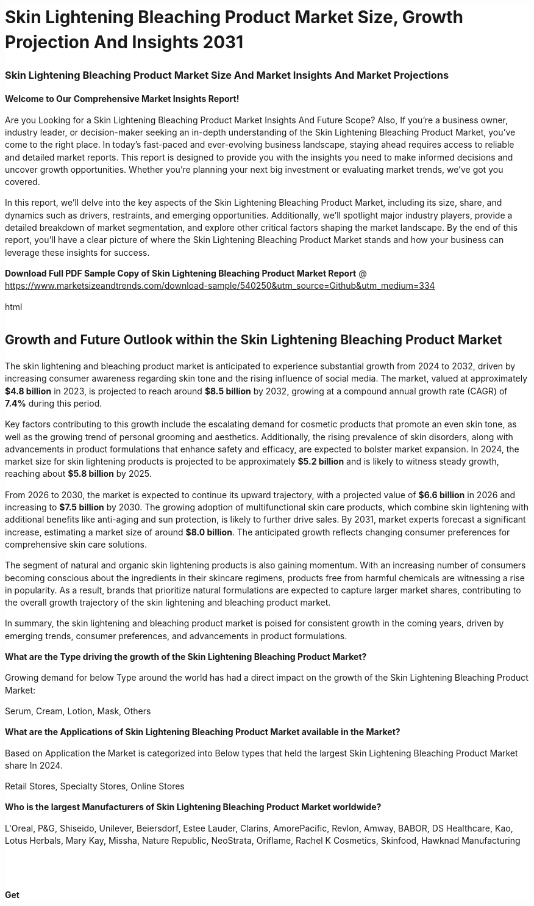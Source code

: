 <h1> Skin Lightening Bleaching Product Market Size, Growth Projection And Insights 2031</h1><div class="" data-test-id=""><h3><span class="">Skin Lightening Bleaching Product Market Size And Market Insights And Market Projections</span></h3></div><div class="" data-test-id=""><p><strong>Welcome to Our Comprehensive Market Insights Report!</strong></p><p>Are you Looking for a Skin Lightening Bleaching Product Market Insights And Future Scope? Also, If you&rsquo;re a business owner, industry leader, or decision-maker seeking an in-depth understanding of the Skin Lightening Bleaching Product Market, you&rsquo;ve come to the right place. In today&rsquo;s fast-paced and ever-evolving business landscape, staying ahead requires access to reliable and detailed market reports. This report is designed to provide you with the insights you need to make informed decisions and uncover growth opportunities. Whether you&rsquo;re planning your next big investment or evaluating market trends, we&rsquo;ve got you covered.</p><p>In this report, we&rsquo;ll delve into the key aspects of the Skin Lightening Bleaching Product Market, including its size, share, and dynamics such as drivers, restraints, and emerging opportunities. Additionally, we&rsquo;ll spotlight major industry players, provide a detailed breakdown of market segmentation, and explore other critical factors shaping the market landscape. By the end of this report, you&rsquo;ll have a clear picture of where the Skin Lightening Bleaching Product Market stands and how your business can leverage these insights for success.</p><p><strong>Download Full PDF Sample Copy of Skin Lightening Bleaching Product Market Report</strong> @ <a href="https://www.marketsizeandtrends.com/download-sample/540250&utm_source=Github&utm_medium=334" target="_blank">https://www.marketsizeandtrends.com/download-sample/540250&utm_source=Github&utm_medium=334</a></p></div><div class="" data-test-id=""><p><span class="">html<div> <h2>Growth and Future Outlook within the Skin Lightening Bleaching Product Market</h2> <p>The skin lightening and bleaching product market is anticipated to experience substantial growth from 2024 to 2032, driven by increasing consumer awareness regarding skin tone and the rising influence of social media. The market, valued at approximately <strong>$4.8 billion</strong> in 2023, is projected to reach around <strong>$8.5 billion</strong> by 2032, growing at a compound annual growth rate (CAGR) of <strong>7.4%</strong> during this period.</p> <p>Key factors contributing to this growth include the escalating demand for cosmetic products that promote an even skin tone, as well as the growing trend of personal grooming and aesthetics. Additionally, the rising prevalence of skin disorders, along with advancements in product formulations that enhance safety and efficacy, are expected to bolster market expansion. In 2024, the market size for skin lightening products is projected to be approximately <strong>$5.2 billion</strong> and is likely to witness steady growth, reaching about <strong>$5.8 billion</strong> by 2025.</p> <p><strong></strong></p> <p>From 2026 to 2030, the market is expected to continue its upward trajectory, with a projected value of <strong>$6.6 billion</strong> in 2026 and increasing to <strong>$7.5 billion</strong> by 2030. The growing adoption of multifunctional skin care products, which combine skin lightening with additional benefits like anti-aging and sun protection, is likely to further drive sales. By 2031, market experts forecast a significant increase, estimating a market size of around <strong>$8.0 billion</strong>. The anticipated growth reflects changing consumer preferences for comprehensive skin care solutions.</p> <p>The segment of natural and organic skin lightening products is also gaining momentum. With an increasing number of consumers becoming conscious about the ingredients in their skincare regimens, products free from harmful chemicals are witnessing a rise in popularity. As a result, brands that prioritize natural formulations are expected to capture larger market shares, contributing to the overall growth trajectory of the skin lightening and bleaching product market.</p> <p>In summary, the skin lightening and bleaching product market is poised for consistent growth in the coming years, driven by emerging trends, consumer preferences, and advancements in product formulations.</p></div></span></p><p><strong><span class="">What are the&nbsp;Type driving the growth of the Skin Lightening Bleaching Product Market?</span></strong></p></div><div class="" data-test-id=""><p><span class="">Growing demand for below Type around the world has had a direct impact on the growth of the Skin Lightening Bleaching Product Market:</span></p></div><div class="" data-test-id=""><p>Serum, Cream, Lotion, Mask, Others</p><p><span class=""><strong>What are the&nbsp;Applications&nbsp;of Skin Lightening Bleaching Product Market available in the Market?</strong></span></p></div><div class="" data-test-id=""><p><span class="">Based on Application the Market is categorized into Below types that held the largest Skin Lightening Bleaching Product Market share In 2024.</span></p></div><div class="" data-test-id=""><p><span class="">Retail Stores, Specialty Stores, Online Stores</span></p><p><span class=""><strong>Who is the largest Manufacturers of Skin Lightening Bleaching Product Market worldwide?</strong></span></p></div><div class="" data-test-id=""><p><span class="">L'Oreal, P&G, Shiseido, Unilever, Beiersdorf, Estee Lauder, Clarins, AmorePacific, Revlon, Amway, BABOR, DS Healthcare, Kao, Lotus Herbals, Mary Kay, Missha, Nature Republic, NeoStrata, Oriflame, Rachel K Cosmetics, Skinfood, Hawknad Manufacturing</span></p></div><div class="" data-test-id="">&nbsp;</div><div class="" data-test-id="">&nbsp;</div><div class="" data-test-id=""><p><span class=""><strong>Get